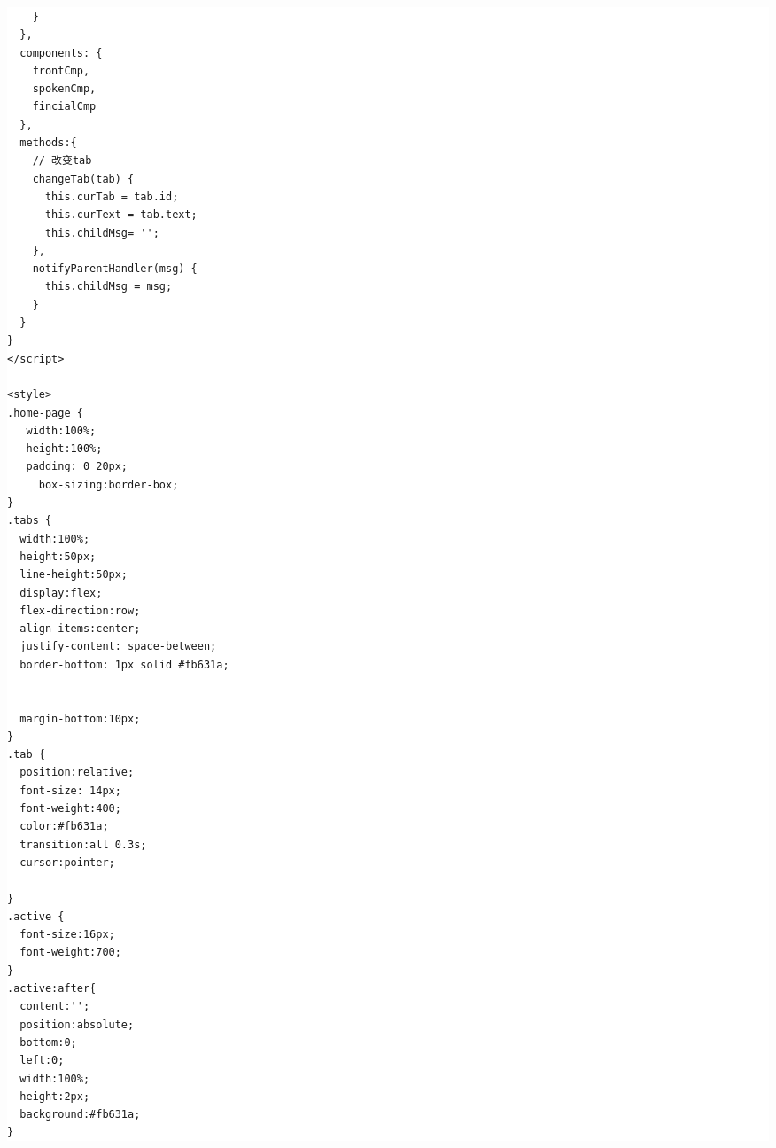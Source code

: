 ```vue
    }
  },
  components: {
    frontCmp,
    spokenCmp,
    fincialCmp
  },
  methods:{
    // 改变tab
    changeTab(tab) {
      this.curTab = tab.id;
      this.curText = tab.text;
      this.childMsg= '';
    },
    notifyParentHandler(msg) {
      this.childMsg = msg;
    }
  }
}
</script>

<style>
.home-page {
   width:100%;
   height:100%;
   padding: 0 20px;  
     box-sizing:border-box;
}
.tabs {
  width:100%;
  height:50px;
  line-height:50px;
  display:flex;
  flex-direction:row;
  align-items:center;
  justify-content: space-between;
  border-bottom: 1px solid #fb631a;


  margin-bottom:10px;
}
.tab {
  position:relative;
  font-size: 14px;
  font-weight:400;
  color:#fb631a;
  transition:all 0.3s;
  cursor:pointer;

}
.active {
  font-size:16px;
  font-weight:700;
}
.active:after{
  content:'';
  position:absolute;
  bottom:0;
  left:0;
  width:100%;
  height:2px;
  background:#fb631a;
}
```